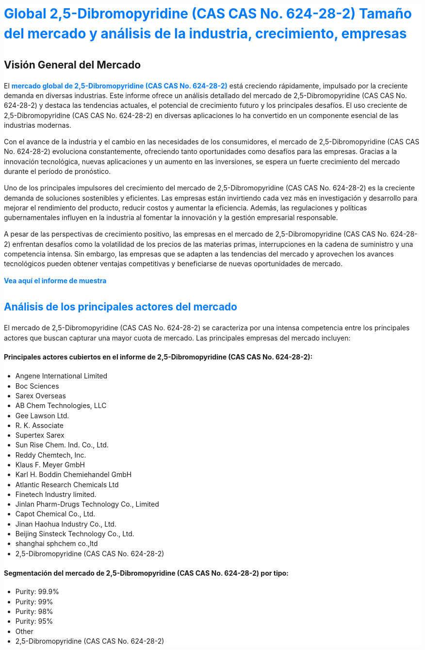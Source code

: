 <h1 style="color: #007BFF;">Global 2,5-Dibromopyridine (CAS CAS No. 624-28-2) Tamaño del mercado y análisis de la industria, crecimiento, empresas</h1>

<section id="overview">
<h2>Visión General del Mercado</h2>
<p>El <a href="https://www.futuremarketreport.com/es/industry-report/25-dibromopyridine-cas-cas-no-624-28-2-market" style="color: #007BFF; text-decoration: none;"><strong>mercado global de 2,5-Dibromopyridine (CAS CAS No. 624-28-2)</strong></a> está creciendo rápidamente, impulsado por la creciente demanda en diversas industrias. Este informe ofrece un análisis detallado del mercado de 2,5-Dibromopyridine (CAS CAS No. 624-28-2) y destaca las tendencias actuales, el potencial de crecimiento futuro y los principales desafíos. El uso creciente de 2,5-Dibromopyridine (CAS CAS No. 624-28-2) en diversas aplicaciones lo ha convertido en un componente esencial de las industrias modernas.</p>

<p>Con el avance de la industria y el cambio en las necesidades de los consumidores, el mercado de 2,5-Dibromopyridine (CAS CAS No. 624-28-2) evoluciona constantemente, ofreciendo tanto oportunidades como desafíos para las empresas. Gracias a la innovación tecnológica, nuevas aplicaciones y un aumento en las inversiones, se espera un fuerte crecimiento del mercado durante el período de pronóstico.</p>

<p>Uno de los principales impulsores del crecimiento del mercado de 2,5-Dibromopyridine (CAS CAS No. 624-28-2) es la creciente demanda de soluciones sostenibles y eficientes. Las empresas están invirtiendo cada vez más en investigación y desarrollo para mejorar el rendimiento del producto, reducir costos y aumentar la eficiencia. Además, las regulaciones y políticas gubernamentales influyen en la industria al fomentar la innovación y la gestión empresarial responsable.</p>

<p>A pesar de las perspectivas de crecimiento positivo, las empresas en el mercado de 2,5-Dibromopyridine (CAS CAS No. 624-28-2) enfrentan desafíos como la volatilidad de los precios de las materias primas, interrupciones en la cadena de suministro y una competencia intensa. Sin embargo, las empresas que se adapten a las tendencias del mercado y aprovechen los avances tecnológicos pueden obtener ventajas competitivas y beneficiarse de nuevas oportunidades de mercado.</p>
</section>

<section id="overview">
<p><a href="https://www.futuremarketreport.com/es/request-sample/reportId=98767" style="color: #007BFF; text-decoration: none;"><strong>Vea aquí el informe de muestra</strong></a></p>
</section>

<section id="key-players">
<h2 style="color: #007BFF;">Análisis de los principales actores del mercado</h2>
<p>El mercado de 2,5-Dibromopyridine (CAS CAS No. 624-28-2) se caracteriza por una intensa competencia entre los principales actores que buscan capturar una mayor cuota de mercado. Las principales empresas del mercado incluyen:</p>

<h4>Principales actores cubiertos en el informe de 2,5-Dibromopyridine (CAS CAS No. 624-28-2):</h4>
<ul><li>Angene International Limited</li><li>Boc Sciences</li><li>Sarex Overseas</li><li>AB Chem Technologies, LLC</li><li>Gee Lawson Ltd.</li><li>R. K. Associate</li><li>Supertex Sarex</li><li>Sun Rise Chem. Ind. Co., Ltd.</li><li>Reddy Chemtech, Inc.</li><li>Klaus F. Meyer GmbH</li><li>Karl H. Boddin Chemiehandel GmbH</li><li>Atlantic Research Chemicals Ltd</li><li>Finetech Industry limited.</li><li>Jinlan Pharm-Drugs Technology Co., Limited</li><li>Capot Chemical Co., Ltd.</li><li>Jinan Haohua Industry Co., Ltd.</li><li>Beijing Sinsteck Technology Co., Ltd.</li><li>shanghai sphchem co.,ltd</li><li>2,5-Dibromopyridine (CAS CAS No. 624-28-2)</li></ul>

<h4>Segmentación del mercado de 2,5-Dibromopyridine (CAS CAS No. 624-28-2) por tipo:</h4>
<ul><li>Purity: 99.9%</li><li>Purity: 99%</li><li>Purity: 98%</li><li>Purity: 95%</li><li>Other</li><li>2,5-Dibromopyridine (CAS CAS No. 624-28-2)</li></ul>
